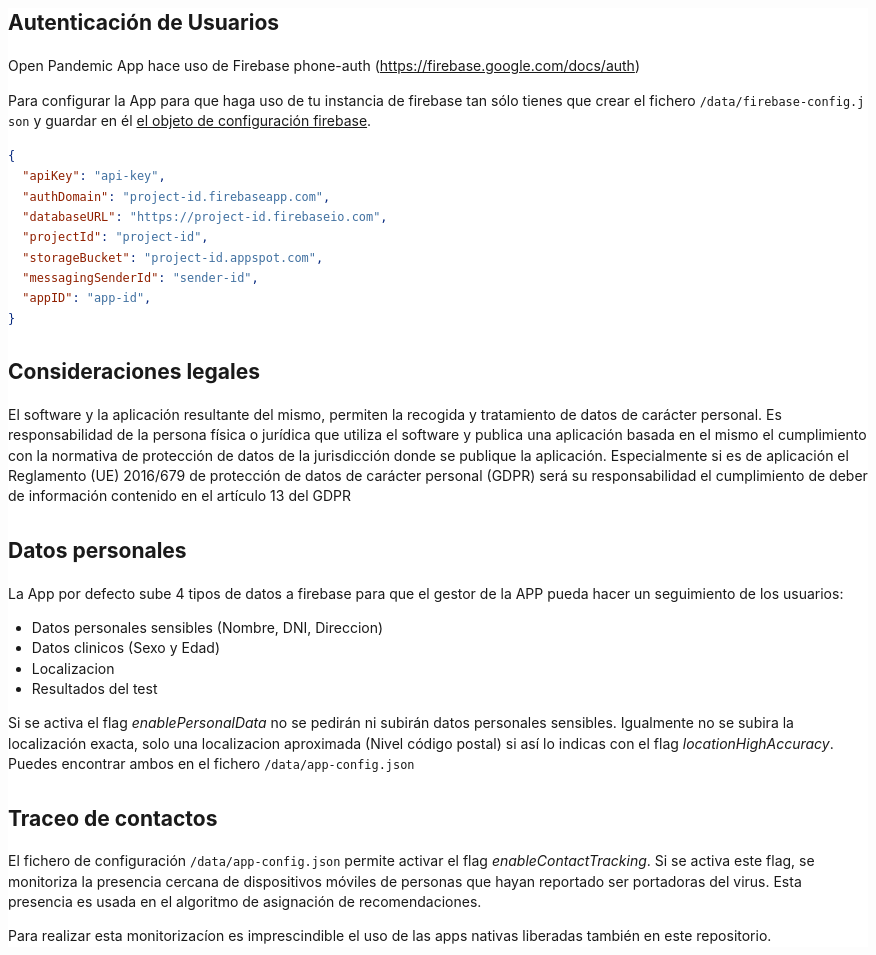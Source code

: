 ## Autenticación de Usuarios

Open Pandemic App hace uso de Firebase phone-auth (https://firebase.google.com/docs/auth)

Para configurar la App para que haga uso de tu instancia de firebase tan sólo tienes que crear el fichero `/data/firebase-config.json` y guardar en él [el objeto de configuración firebase](https://firebase.google.com/docs/web/setup?hl=es-419#config-object).
```json
{
  "apiKey": "api-key",
  "authDomain": "project-id.firebaseapp.com",
  "databaseURL": "https://project-id.firebaseio.com",
  "projectId": "project-id",
  "storageBucket": "project-id.appspot.com",
  "messagingSenderId": "sender-id",
  "appID": "app-id",
}
```

## Consideraciones legales

El software y la aplicación resultante del mismo, permiten la recogida y tratamiento de datos de carácter personal. Es responsabilidad de la persona física o jurídica que utiliza el software y publica una aplicación basada en el mismo el cumplimiento con la normativa de protección de datos de la jurisdicción donde se publique la aplicación. Especialmente si es de aplicación el Reglamento (UE) 2016/679 de protección de datos de carácter personal (GDPR) será su responsabilidad el cumplimiento de deber de información contenido en el artículo 13 del GDPR


## Datos personales

La App por defecto sube 4 tipos de datos a firebase para que el gestor de la APP pueda hacer un seguimiento de los usuarios:
* Datos personales sensibles (Nombre, DNI, Direccion)
* Datos clinicos (Sexo y Edad)
* Localizacion
* Resultados del test

Si se activa el flag *enablePersonalData* no se pedirán ni subirán datos personales sensibles. Igualmente no se subira la localización exacta, solo una localizacion aproximada (Nivel código postal) si así lo indicas con el flag *locationHighAccuracy*. Puedes encontrar ambos en el fichero `/data/app-config.json`

## Traceo de contactos

El fichero de configuración `/data/app-config.json` permite activar el flag *enableContactTracking*. Si se activa este flag, se monitoriza la presencia cercana de dispositivos móviles de personas que hayan reportado ser portadoras del virus. Esta presencia es usada en el algoritmo de asignación de recomendaciones.

Para realizar esta monitorizacíon es imprescindible el uso de las apps nativas liberadas también en este repositorio.
